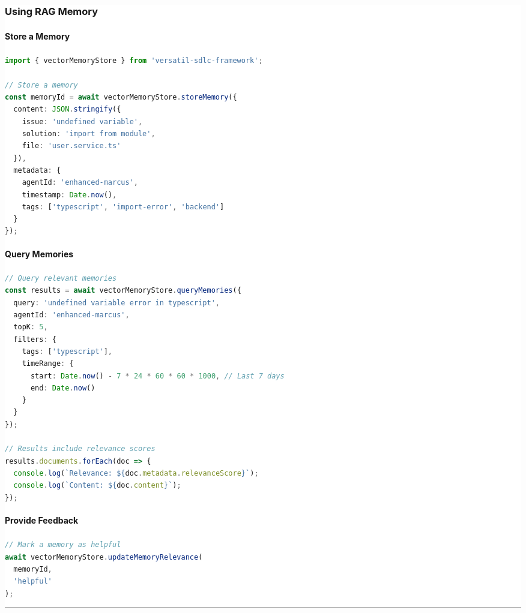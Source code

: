 ### Using RAG Memory

#### Store a Memory

```typescript
import { vectorMemoryStore } from 'versatil-sdlc-framework';

// Store a memory
const memoryId = await vectorMemoryStore.storeMemory({
  content: JSON.stringify({
    issue: 'undefined variable',
    solution: 'import from module',
    file: 'user.service.ts'
  }),
  metadata: {
    agentId: 'enhanced-marcus',
    timestamp: Date.now(),
    tags: ['typescript', 'import-error', 'backend']
  }
});
```

#### Query Memories

```typescript
// Query relevant memories
const results = await vectorMemoryStore.queryMemories({
  query: 'undefined variable error in typescript',
  agentId: 'enhanced-marcus',
  topK: 5,
  filters: {
    tags: ['typescript'],
    timeRange: {
      start: Date.now() - 7 * 24 * 60 * 60 * 1000, // Last 7 days
      end: Date.now()
    }
  }
});

// Results include relevance scores
results.documents.forEach(doc => {
  console.log(`Relevance: ${doc.metadata.relevanceScore}`);
  console.log(`Content: ${doc.content}`);
});
```

#### Provide Feedback

```typescript
// Mark a memory as helpful
await vectorMemoryStore.updateMemoryRelevance(
  memoryId,
  'helpful'
);
```

---